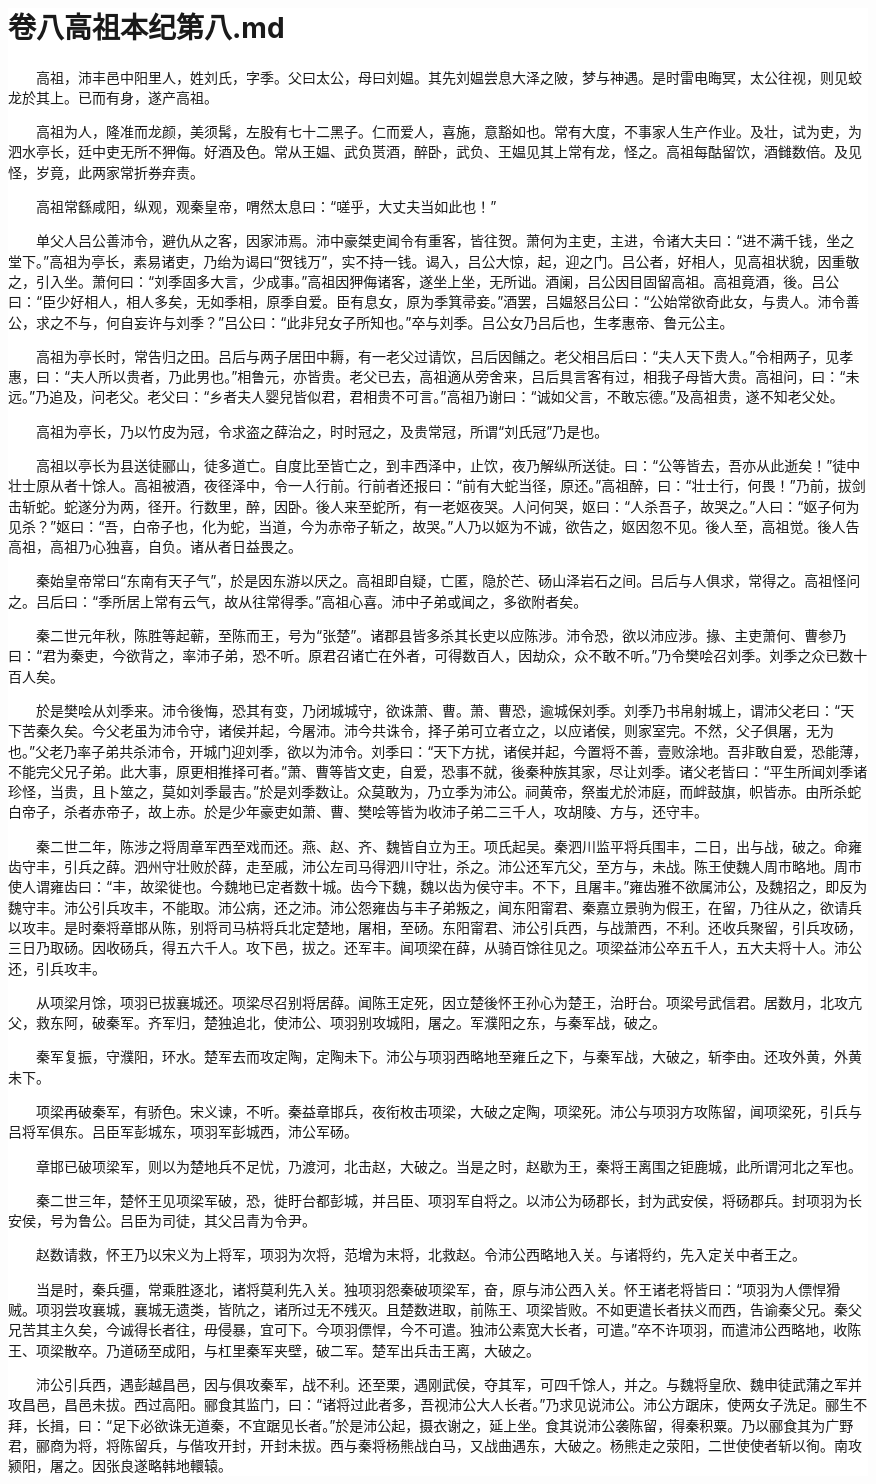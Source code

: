 # 卷八高祖本纪第八.md

　　高祖，沛丰邑中阳里人，姓刘氏，字季。父曰太公，母曰刘媪。其先刘媪尝息大泽之陂，梦与神遇。是时雷电晦冥，太公往视，则见蛟龙於其上。已而有身，遂产高祖。

　　高祖为人，隆准而龙颜，美须髯，左股有七十二黑子。仁而爱人，喜施，意豁如也。常有大度，不事家人生产作业。及壮，试为吏，为泗水亭长，廷中吏无所不狎侮。好酒及色。常从王媪、武负贳酒，醉卧，武负、王媪见其上常有龙，怪之。高祖每酤留饮，酒雠数倍。及见怪，岁竟，此两家常折券弃责。

　　高祖常繇咸阳，纵观，观秦皇帝，喟然太息曰：“嗟乎，大丈夫当如此也！”

　　单父人吕公善沛令，避仇从之客，因家沛焉。沛中豪桀吏闻令有重客，皆往贺。萧何为主吏，主进，令诸大夫曰：“进不满千钱，坐之堂下。”高祖为亭长，素易诸吏，乃绐为谒曰“贺钱万”，实不持一钱。谒入，吕公大惊，起，迎之门。吕公者，好相人，见高祖状貌，因重敬之，引入坐。萧何曰：“刘季固多大言，少成事。”高祖因狎侮诸客，遂坐上坐，无所诎。酒阑，吕公因目固留高祖。高祖竟酒，後。吕公曰：“臣少好相人，相人多矣，无如季相，原季自爱。臣有息女，原为季箕帚妾。”酒罢，吕媪怒吕公曰：“公始常欲奇此女，与贵人。沛令善公，求之不与，何自妄许与刘季？”吕公曰：“此非兒女子所知也。”卒与刘季。吕公女乃吕后也，生孝惠帝、鲁元公主。

　　高祖为亭长时，常告归之田。吕后与两子居田中耨，有一老父过请饮，吕后因餔之。老父相吕后曰：“夫人天下贵人。”令相两子，见孝惠，曰：“夫人所以贵者，乃此男也。”相鲁元，亦皆贵。老父已去，高祖適从旁舍来，吕后具言客有过，相我子母皆大贵。高祖问，曰：“未远。”乃追及，问老父。老父曰：“乡者夫人婴兒皆似君，君相贵不可言。”高祖乃谢曰：“诚如父言，不敢忘德。”及高祖贵，遂不知老父处。

　　高祖为亭长，乃以竹皮为冠，令求盗之薛治之，时时冠之，及贵常冠，所谓“刘氏冠”乃是也。

　　高祖以亭长为县送徒郦山，徒多道亡。自度比至皆亡之，到丰西泽中，止饮，夜乃解纵所送徒。曰：“公等皆去，吾亦从此逝矣！”徒中壮士原从者十馀人。高祖被酒，夜径泽中，令一人行前。行前者还报曰：“前有大蛇当径，原还。”高祖醉，曰：“壮士行，何畏！”乃前，拔剑击斩蛇。蛇遂分为两，径开。行数里，醉，因卧。後人来至蛇所，有一老妪夜哭。人问何哭，妪曰：“人杀吾子，故哭之。”人曰：“妪子何为见杀？”妪曰：“吾，白帝子也，化为蛇，当道，今为赤帝子斩之，故哭。”人乃以妪为不诚，欲告之，妪因忽不见。後人至，高祖觉。後人告高祖，高祖乃心独喜，自负。诸从者日益畏之。

　　秦始皇帝常曰“东南有天子气”，於是因东游以厌之。高祖即自疑，亡匿，隐於芒、砀山泽岩石之间。吕后与人俱求，常得之。高祖怪问之。吕后曰：“季所居上常有云气，故从往常得季。”高祖心喜。沛中子弟或闻之，多欲附者矣。

　　秦二世元年秋，陈胜等起蕲，至陈而王，号为“张楚”。诸郡县皆多杀其长吏以应陈涉。沛令恐，欲以沛应涉。掾、主吏萧何、曹参乃曰：“君为秦吏，今欲背之，率沛子弟，恐不听。原君召诸亡在外者，可得数百人，因劫众，众不敢不听。”乃令樊哙召刘季。刘季之众已数十百人矣。

　　於是樊哙从刘季来。沛令後悔，恐其有变，乃闭城城守，欲诛萧、曹。萧、曹恐，逾城保刘季。刘季乃书帛射城上，谓沛父老曰：“天下苦秦久矣。今父老虽为沛令守，诸侯并起，今屠沛。沛今共诛令，择子弟可立者立之，以应诸侯，则家室完。不然，父子俱屠，无为也。”父老乃率子弟共杀沛令，开城门迎刘季，欲以为沛令。刘季曰：“天下方扰，诸侯并起，今置将不善，壹败涂地。吾非敢自爱，恐能薄，不能完父兄子弟。此大事，原更相推择可者。”萧、曹等皆文吏，自爱，恐事不就，後秦种族其家，尽让刘季。诸父老皆曰：“平生所闻刘季诸珍怪，当贵，且卜筮之，莫如刘季最吉。”於是刘季数让。众莫敢为，乃立季为沛公。祠黄帝，祭蚩尤於沛庭，而衅鼓旗，帜皆赤。由所杀蛇白帝子，杀者赤帝子，故上赤。於是少年豪吏如萧、曹、樊哙等皆为收沛子弟二三千人，攻胡陵、方与，还守丰。

　　秦二世二年，陈涉之将周章军西至戏而还。燕、赵、齐、魏皆自立为王。项氏起吴。秦泗川监平将兵围丰，二日，出与战，破之。命雍齿守丰，引兵之薛。泗州守壮败於薛，走至戚，沛公左司马得泗川守壮，杀之。沛公还军亢父，至方与，未战。陈王使魏人周市略地。周市使人谓雍齿曰：“丰，故梁徙也。今魏地已定者数十城。齿今下魏，魏以齿为侯守丰。不下，且屠丰。”雍齿雅不欲属沛公，及魏招之，即反为魏守丰。沛公引兵攻丰，不能取。沛公病，还之沛。沛公怨雍齿与丰子弟叛之，闻东阳甯君、秦嘉立景驹为假王，在留，乃往从之，欲请兵以攻丰。是时秦将章邯从陈，别将司马枿将兵北定楚地，屠相，至砀。东阳甯君、沛公引兵西，与战萧西，不利。还收兵聚留，引兵攻砀，三日乃取砀。因收砀兵，得五六千人。攻下邑，拔之。还军丰。闻项梁在薛，从骑百馀往见之。项梁益沛公卒五千人，五大夫将十人。沛公还，引兵攻丰。

　　从项梁月馀，项羽已拔襄城还。项梁尽召别将居薛。闻陈王定死，因立楚後怀王孙心为楚王，治盱台。项梁号武信君。居数月，北攻亢父，救东阿，破秦军。齐军归，楚独追北，使沛公、项羽别攻城阳，屠之。军濮阳之东，与秦军战，破之。

　　秦军复振，守濮阳，环水。楚军去而攻定陶，定陶未下。沛公与项羽西略地至雍丘之下，与秦军战，大破之，斩李由。还攻外黄，外黄未下。

　　项梁再破秦军，有骄色。宋义谏，不听。秦益章邯兵，夜衔枚击项梁，大破之定陶，项梁死。沛公与项羽方攻陈留，闻项梁死，引兵与吕将军俱东。吕臣军彭城东，项羽军彭城西，沛公军砀。

　　章邯已破项梁军，则以为楚地兵不足忧，乃渡河，北击赵，大破之。当是之时，赵歇为王，秦将王离围之钜鹿城，此所谓河北之军也。

　　秦二世三年，楚怀王见项梁军破，恐，徙盱台都彭城，并吕臣、项羽军自将之。以沛公为砀郡长，封为武安侯，将砀郡兵。封项羽为长安侯，号为鲁公。吕臣为司徒，其父吕青为令尹。

　　赵数请救，怀王乃以宋义为上将军，项羽为次将，范增为末将，北救赵。令沛公西略地入关。与诸将约，先入定关中者王之。

　　当是时，秦兵彊，常乘胜逐北，诸将莫利先入关。独项羽怨秦破项梁军，奋，原与沛公西入关。怀王诸老将皆曰：“项羽为人僄悍猾贼。项羽尝攻襄城，襄城无遗类，皆阬之，诸所过无不残灭。且楚数进取，前陈王、项梁皆败。不如更遣长者扶义而西，告谕秦父兄。秦父兄苦其主久矣，今诚得长者往，毋侵暴，宜可下。今项羽僄悍，今不可遣。独沛公素宽大长者，可遣。”卒不许项羽，而遣沛公西略地，收陈王、项梁散卒。乃道砀至成阳，与杠里秦军夹壁，破二军。楚军出兵击王离，大破之。

　　沛公引兵西，遇彭越昌邑，因与俱攻秦军，战不利。还至栗，遇刚武侯，夺其军，可四千馀人，并之。与魏将皇欣、魏申徒武蒲之军并攻昌邑，昌邑未拔。西过高阳。郦食其监门，曰：“诸将过此者多，吾视沛公大人长者。”乃求见说沛公。沛公方踞床，使两女子洗足。郦生不拜，长揖，曰：“足下必欲诛无道秦，不宜踞见长者。”於是沛公起，摄衣谢之，延上坐。食其说沛公袭陈留，得秦积粟。乃以郦食其为广野君，郦商为将，将陈留兵，与偕攻开封，开封未拔。西与秦将杨熊战白马，又战曲遇东，大破之。杨熊走之荥阳，二世使使者斩以徇。南攻颍阳，屠之。因张良遂略韩地轘辕。
